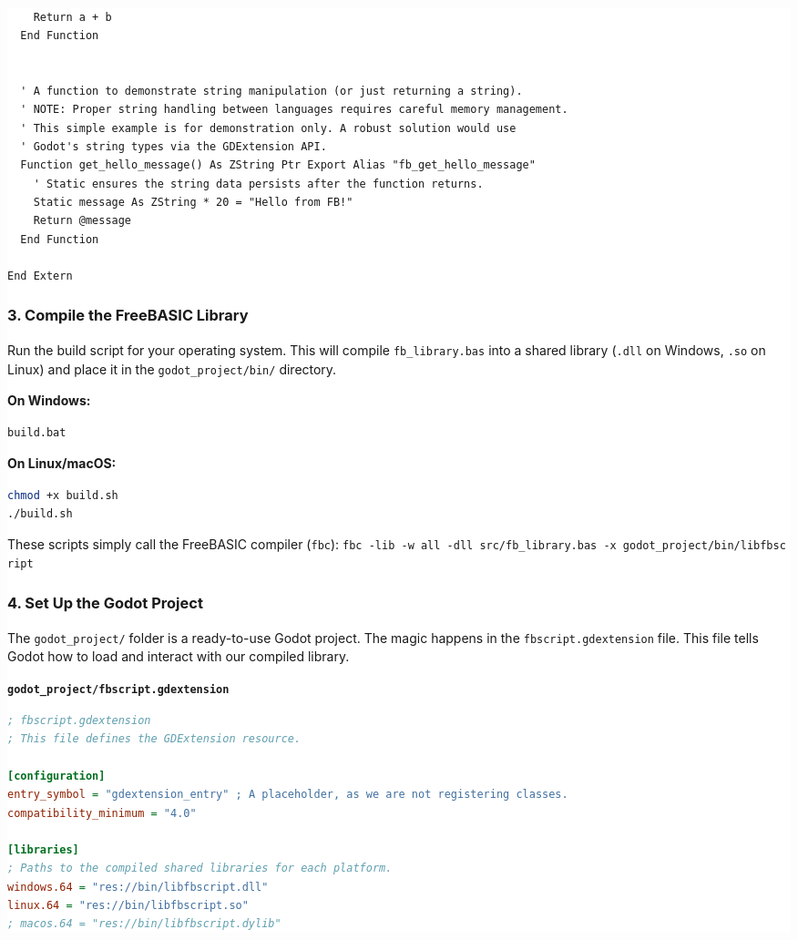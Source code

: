 ```freebasic
    Return a + b
  End Function


  ' A function to demonstrate string manipulation (or just returning a string).
  ' NOTE: Proper string handling between languages requires careful memory management.
  ' This simple example is for demonstration only. A robust solution would use
  ' Godot's string types via the GDExtension API.
  Function get_hello_message() As ZString Ptr Export Alias "fb_get_hello_message"
    ' Static ensures the string data persists after the function returns.
    Static message As ZString * 20 = "Hello from FB!"
    Return @message
  End Function

End Extern
```

### 3. Compile the FreeBASIC Library

Run the build script for your operating system. This will compile `fb_library.bas` into a shared library (`.dll` on Windows, `.so` on Linux) and place it in the `godot_project/bin/` directory.

**On Windows:**
```bash
build.bat
```

**On Linux/macOS:**
```bash
chmod +x build.sh
./build.sh
```

These scripts simply call the FreeBASIC compiler (`fbc`):
`fbc -lib -w all -dll src/fb_library.bas -x godot_project/bin/libfbscript`

### 4. Set Up the Godot Project

The `godot_project/` folder is a ready-to-use Godot project. The magic happens in the `fbscript.gdextension` file. This file tells Godot how to load and interact with our compiled library.

**`godot_project/fbscript.gdextension`**
```ini
; fbscript.gdextension
; This file defines the GDExtension resource.

[configuration]
entry_symbol = "gdextension_entry" ; A placeholder, as we are not registering classes.
compatibility_minimum = "4.0"

[libraries]
; Paths to the compiled shared libraries for each platform.
windows.64 = "res://bin/libfbscript.dll"
linux.64 = "res://bin/libfbscript.so"
; macos.64 = "res://bin/libfbscript.dylib"
```
